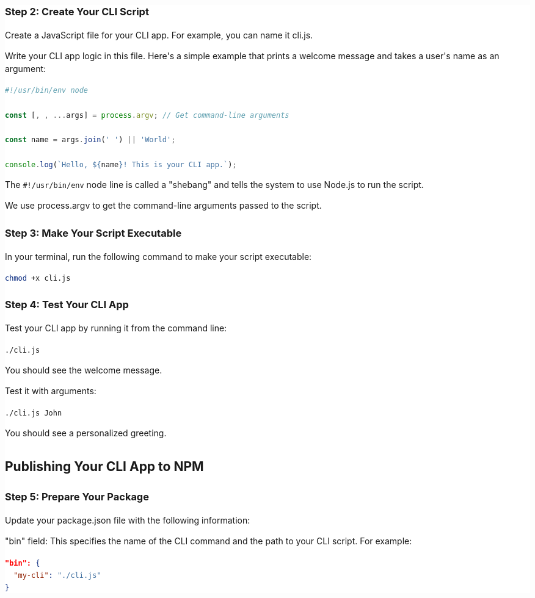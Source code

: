 ### Step 2: Create Your CLI Script
Create a JavaScript file for your CLI app. For example, you can name it cli.js.

Write your CLI app logic in this file. Here's a simple example that prints a welcome message and takes a user's name as an argument:

```js
#!/usr/bin/env node

const [, , ...args] = process.argv; // Get command-line arguments

const name = args.join(' ') || 'World';

console.log(`Hello, ${name}! This is your CLI app.`);
```

The `#!/usr/bin/env` node line is called a "shebang" and tells the system to use Node.js to run the script.

We use process.argv to get the command-line arguments passed to the script.

### Step 3: Make Your Script Executable
In your terminal, run the following command to make your script executable:

```bash
chmod +x cli.js
```

### Step 4: Test Your CLI App
Test your CLI app by running it from the command line:

```bash
./cli.js
```

You should see the welcome message.

Test it with arguments:

```bash
./cli.js John
```

You should see a personalized greeting.

## Publishing Your CLI App to NPM
### Step 5: Prepare Your Package
Update your package.json file with the following information:

"bin" field: This specifies the name of the CLI command and the path to your CLI script. For example:

```json
"bin": {
  "my-cli": "./cli.js"
}
```
